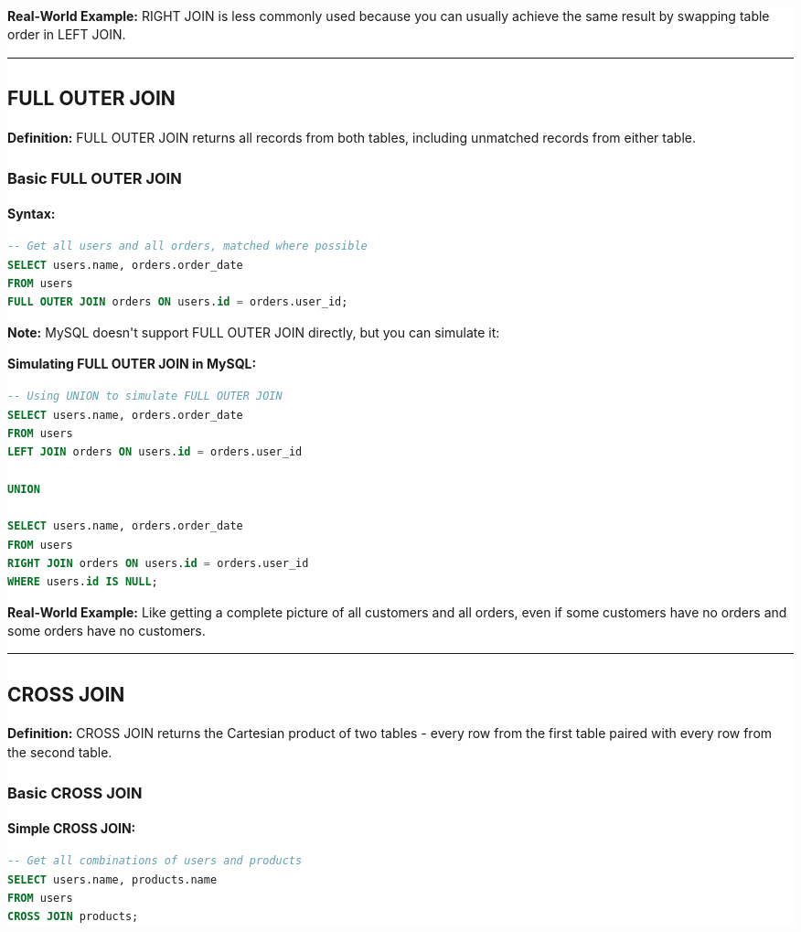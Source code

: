 **Real-World Example:**
RIGHT JOIN is less commonly used because you can usually achieve the same result by swapping table order in LEFT JOIN.

---

## FULL OUTER JOIN

**Definition:**
FULL OUTER JOIN returns all records from both tables, including unmatched records from either table.

### Basic FULL OUTER JOIN

**Syntax:**
```sql
-- Get all users and all orders, matched where possible
SELECT users.name, orders.order_date
FROM users
FULL OUTER JOIN orders ON users.id = orders.user_id;
```

**Note:** MySQL doesn't support FULL OUTER JOIN directly, but you can simulate it:

**Simulating FULL OUTER JOIN in MySQL:**
```sql
-- Using UNION to simulate FULL OUTER JOIN
SELECT users.name, orders.order_date
FROM users
LEFT JOIN orders ON users.id = orders.user_id

UNION

SELECT users.name, orders.order_date
FROM users
RIGHT JOIN orders ON users.id = orders.user_id
WHERE users.id IS NULL;
```

**Real-World Example:**
Like getting a complete picture of all customers and all orders, even if some customers have no orders and some orders have no customers.

---

## CROSS JOIN

**Definition:**
CROSS JOIN returns the Cartesian product of two tables - every row from the first table paired with every row from the second table.

### Basic CROSS JOIN

**Simple CROSS JOIN:**
```sql
-- Get all combinations of users and products
SELECT users.name, products.name
FROM users
CROSS JOIN products;
```
